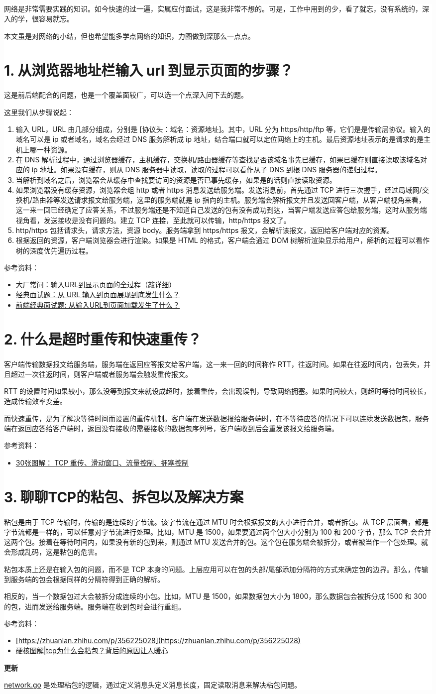 网络是非常需要实践的知识。如今快速的过一遍，实属应付面试，这是我非常不想的。可是，工作中用到的少，看了就忘，没有系统的，深入的学，很容易就忘。

本文虽是对网络的小结，但也希望能多学点网络的知识，力图做到深那么一点点。

# 1. 从浏览器地址栏输入 url 到显示页面的步骤？

这是前后端配合的问题，也是一个覆盖面较广，可以选一个点深入问下去的题。

这里我们从步骤说起：
1. 输入 URL，URL 由几部分组成，分别是 [协议头：域名：资源地址]。其中，URL 分为 https/http/ftp 等，它们是是传输层协议。输入的域名可以是 ip 或者域名，域名会经过 DNS 服务解析成 ip 地址，结合端口就可以定位网络上的主机。最后资源地址表示的是请求的是主机上哪一种资源。
2. 在 DNS 解析过程中，通过浏览器缓存，主机缓存，交换机/路由器缓存等查找是否该域名事先已缓存，如果已缓存则直接读取该域名对应的 ip 地址。如果没有缓存，则从 DNS 服务器中读取，读取的过程可以看作从子 DNS 到根 DNS 服务器的递归过程。
3. 当解析到域名之后，浏览器会从缓存中查找要访问的资源是否已事先缓存，如果是的话则直接读取资源。
4. 如果浏览器没有缓存资源，浏览器会组 http 或者 https 消息发送给服务端。发送消息前，首先通过 TCP 进行三次握手，经过局域网/交换机/路由器等发送请求报文给服务端，这里的服务端就是 ip 指向的主机。服务端会解析报文并且发送回客户端，从客户端视角来看，这一来一回已经确定了应答关系，不过服务端还是不知道自己发送的包有没有成功到达，当客户端发送应答包给服务端，这时从服务端视角看，发送接收是没有问题的。建立 TCP 连接，至此就可以传输，http/https 报文了。
5. http/https 包括请求头，请求方法，资源 body。服务端拿到 https/https 报文，会解析该报文，返回给客户端对应的资源。
6. 根据返回的资源，客户端浏览器会进行渲染。如果是 HTML 的格式，客户端会通过 DOM 树解析渲染显示给用户，解析的过程可以看作 树的深度优先遍历过程。

参考资料：
- [大厂常问：输入URL到显示页面的全过程（敲详细）](https://blog.csdn.net/Newbie___/article/details/107212575)
- [经典面试题：从 URL 输入到页面展现到底发生什么？](https://zhuanlan.zhihu.com/p/57895541)
- [前端经典面试题: 从输入URL到页面加载发生了什么？](https://segmentfault.com/a/1190000006879700)

# 2. 什么是超时重传和快速重传？

客户端传输数据报文给服务端，服务端在返回应答报文给客户端，这一来一回的时间称作 RTT，往返时间。如果在往返时间内，包丢失，并且超过一次往返时间，则客户端或者服务端会触发重传报文。

RTT 的设置时间如果较小，那么没等到报文来就设成超时，接着重传，会出现误判，导致网络拥塞。如果时间较大，则超时等待时间较长，造成传输效率变差。

而快速重传，是为了解决等待时间而设置的重传机制。客户端在发送数据报给服务端时，在不等待应答的情况下可以连续发送数据包，服务端在返回应答给客户端时，返回没有接收的需要接收的数据包序列号，客户端收到后会重发该报文给服务端。

参考资料：
- [30张图解： TCP 重传、滑动窗口、流量控制、拥塞控制](https://www.cnblogs.com/xiaolincoding/p/12732052.html)

# 3. 聊聊TCP的粘包、拆包以及解决方案

粘包是由于 TCP 传输时，传输的是连续的字节流。该字节流在通过 MTU 时会根据报文的大小进行合并，或者拆包。从 TCP 层面看，都是字节流都是一样的，可以任意对字节流进行处理。比如，MTU 是 1500，如果要通过两个包大小分别为 100 和 200 字节，那么 TCP 会合并这两个包。接着在等待时间内，如果没有新的包到来，则通过 MTU 发送合并的包。这个包在服务端会被拆分，或者被当作一个包处理。就会形成乱码，这是粘包的危害。

粘包本质上还是在输入包的问题，而不是 TCP 本身的问题。上层应用可以在包的头部/尾部添加分隔符的方式来确定包的边界。那么，传输到服务端的包会根据同样的分隔符得到正确的解析。

相反的，当一个数据包过大会被拆分成连续的小包。比如，MTU 是 1500，如果数据包大小为 1800，那么数据包会被拆分成 1500 和 300 的包，进而发送给服务端。服务端在收到包时会进行重组。

参考资料：
- [https://zhuanlan.zhihu.com/p/356225028](https://zhuanlan.zhihu.com/p/356225028)
- [硬核图解|tcp为什么会粘包？背后的原因让人暖心](https://segmentfault.com/a/1190000039691657)

**更新**

[network.go](./network.go) 是处理粘包的逻辑，通过定义消息头定义消息长度，固定读取消息来解决粘包问题。
